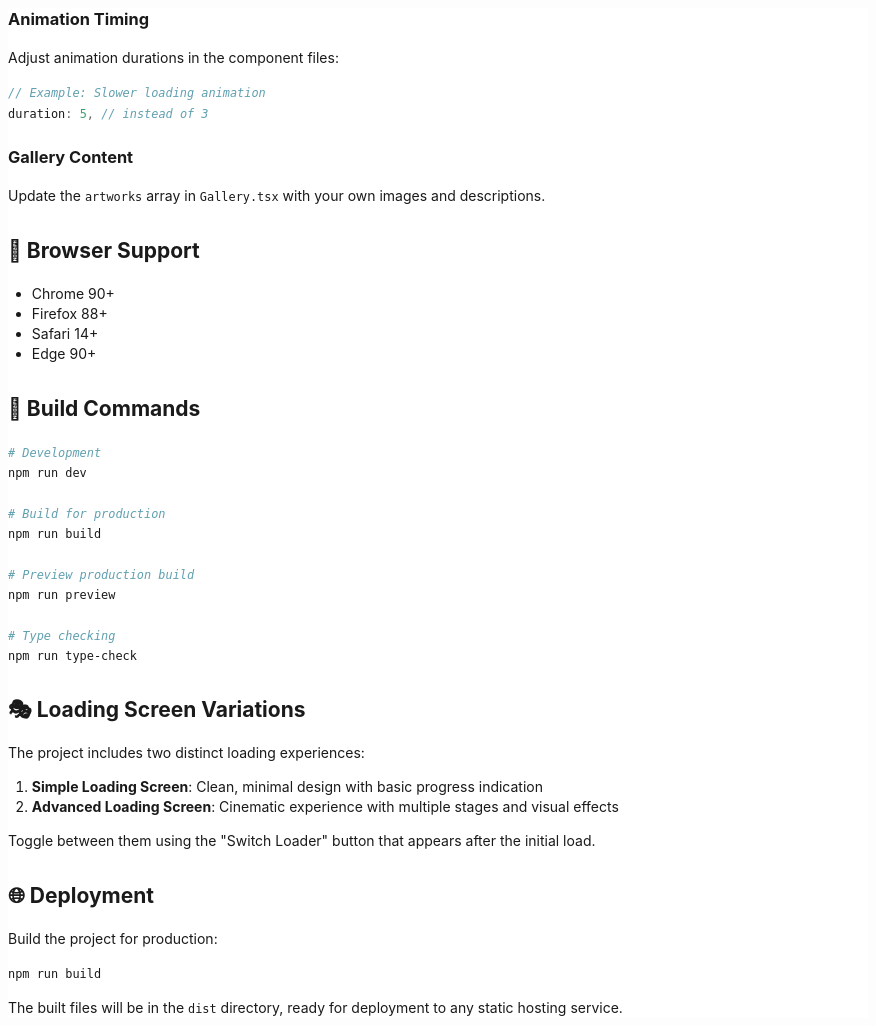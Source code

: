 ### Animation Timing

Adjust animation durations in the component files:

```typescript
// Example: Slower loading animation
duration: 5, // instead of 3
```

### Gallery Content

Update the `artworks` array in `Gallery.tsx` with your own images and descriptions.

## 📱 Browser Support

- Chrome 90+
- Firefox 88+
- Safari 14+
- Edge 90+

## 🔧 Build Commands

```bash
# Development
npm run dev

# Build for production
npm run build

# Preview production build
npm run preview

# Type checking
npm run type-check
```

## 🎭 Loading Screen Variations

The project includes two distinct loading experiences:

1. **Simple Loading Screen**: Clean, minimal design with basic progress indication
2. **Advanced Loading Screen**: Cinematic experience with multiple stages and visual effects

Toggle between them using the "Switch Loader" button that appears after the initial load.

## 🌐 Deployment

Build the project for production:

```bash
npm run build
```

The built files will be in the `dist` directory, ready for deployment to any static hosting service.
